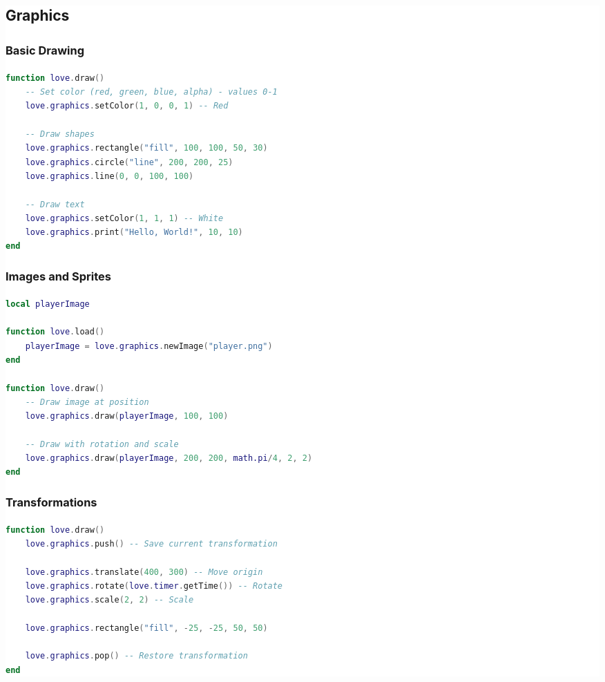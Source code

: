 ## Graphics

### Basic Drawing
```lua
function love.draw()
    -- Set color (red, green, blue, alpha) - values 0-1
    love.graphics.setColor(1, 0, 0, 1) -- Red
    
    -- Draw shapes
    love.graphics.rectangle("fill", 100, 100, 50, 30)
    love.graphics.circle("line", 200, 200, 25)
    love.graphics.line(0, 0, 100, 100)
    
    -- Draw text
    love.graphics.setColor(1, 1, 1) -- White
    love.graphics.print("Hello, World!", 10, 10)
end
```

### Images and Sprites
```lua
local playerImage

function love.load()
    playerImage = love.graphics.newImage("player.png")
end

function love.draw()
    -- Draw image at position
    love.graphics.draw(playerImage, 100, 100)
    
    -- Draw with rotation and scale
    love.graphics.draw(playerImage, 200, 200, math.pi/4, 2, 2)
end
```

### Transformations
```lua
function love.draw()
    love.graphics.push() -- Save current transformation
    
    love.graphics.translate(400, 300) -- Move origin
    love.graphics.rotate(love.timer.getTime()) -- Rotate
    love.graphics.scale(2, 2) -- Scale
    
    love.graphics.rectangle("fill", -25, -25, 50, 50)
    
    love.graphics.pop() -- Restore transformation
end
```
